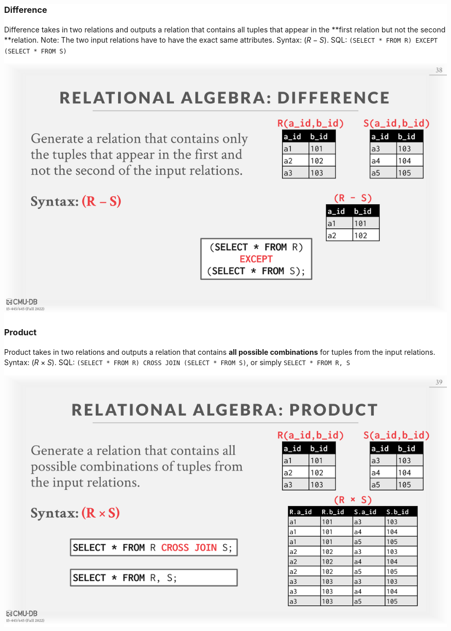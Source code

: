 
### Difference

Difference takes in two relations and outputs a relation that contains all tuples that appear in the \*\*first relation but not the second \*\*relation. Note: The two input relations have to have the exact same attributes. Syntax: $(R − S)$. SQL: `(SELECT * FROM R) EXCEPT (SELECT * FROM S)`

![01-introduction\_41.png](assets/1677688047816-928b88d1-a762-4d33-abd1-0948ae6cf1a5.png)

### Product

Product takes in two relations and outputs a relation that contains **all possible combinations** for tuples from the input relations. Syntax: $(R × S)$. SQL: `(SELECT * FROM R) CROSS JOIN (SELECT * FROM S)`, or simply `SELECT * FROM R, S`

![01-introduction\_42.png](assets/20240307112043.png)